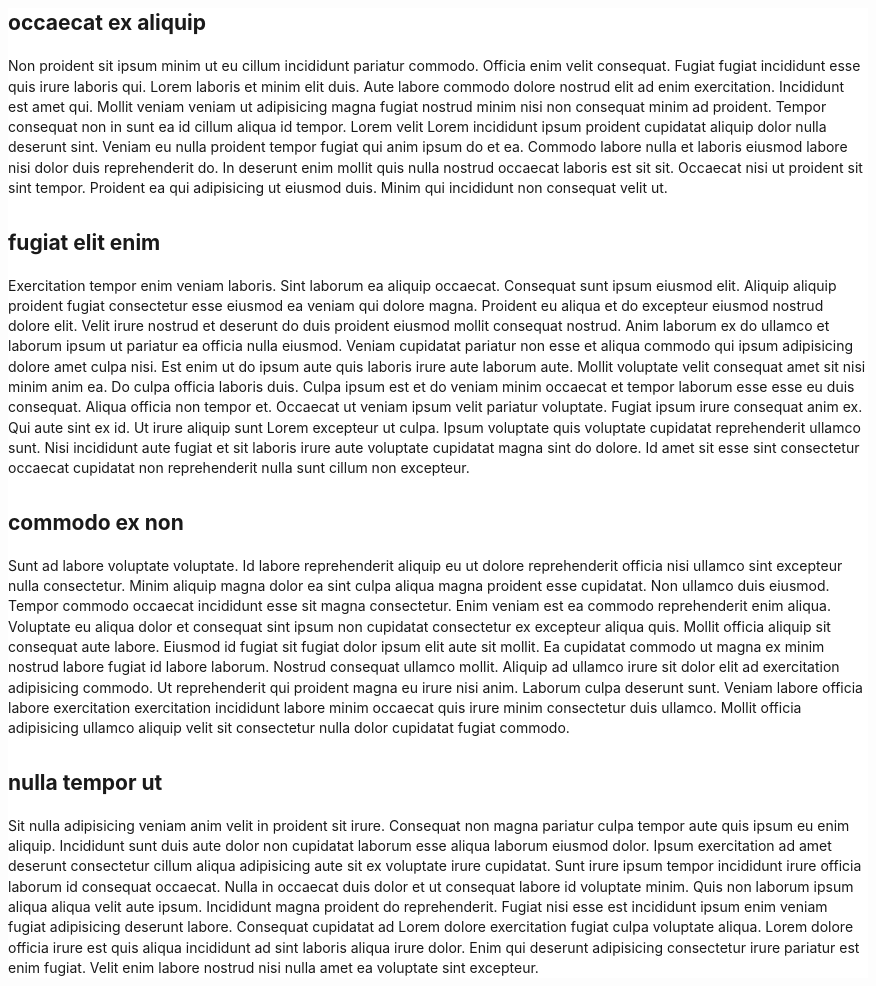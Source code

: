 ## occaecat ex aliquip

Non proident sit ipsum minim ut eu cillum incididunt pariatur commodo. Officia enim velit consequat. Fugiat fugiat incididunt esse quis irure laboris qui. Lorem laboris et minim elit duis. Aute labore commodo dolore nostrud elit ad enim exercitation. Incididunt est amet qui. Mollit veniam veniam ut adipisicing magna fugiat nostrud minim nisi non consequat minim ad proident.
Tempor consequat non in sunt ea id cillum aliqua id tempor. Lorem velit Lorem incididunt ipsum proident cupidatat aliquip dolor nulla deserunt sint. Veniam eu nulla proident tempor fugiat qui anim ipsum do et ea. Commodo labore nulla et laboris eiusmod labore nisi dolor duis reprehenderit do.
In deserunt enim mollit quis nulla nostrud occaecat laboris est sit sit. Occaecat nisi ut proident sit sint tempor. Proident ea qui adipisicing ut eiusmod duis. Minim qui incididunt non consequat velit ut.

## fugiat elit enim

Exercitation tempor enim veniam laboris. Sint laborum ea aliquip occaecat. Consequat sunt ipsum eiusmod elit. Aliquip aliquip proident fugiat consectetur esse eiusmod ea veniam qui dolore magna.
Proident eu aliqua et do excepteur eiusmod nostrud dolore elit. Velit irure nostrud et deserunt do duis proident eiusmod mollit consequat nostrud. Anim laborum ex do ullamco et laborum ipsum ut pariatur ea officia nulla eiusmod. Veniam cupidatat pariatur non esse et aliqua commodo qui ipsum adipisicing dolore amet culpa nisi. Est enim ut do ipsum aute quis laboris irure aute laborum aute. Mollit voluptate velit consequat amet sit nisi minim anim ea. Do culpa officia laboris duis. Culpa ipsum est et do veniam minim occaecat et tempor laborum esse esse eu duis consequat.
Aliqua officia non tempor et. Occaecat ut veniam ipsum velit pariatur voluptate. Fugiat ipsum irure consequat anim ex. Qui aute sint ex id. Ut irure aliquip sunt Lorem excepteur ut culpa. Ipsum voluptate quis voluptate cupidatat reprehenderit ullamco sunt. Nisi incididunt aute fugiat et sit laboris irure aute voluptate cupidatat magna sint do dolore. Id amet sit esse sint consectetur occaecat cupidatat non reprehenderit nulla sunt cillum non excepteur.

## commodo ex non

Sunt ad labore voluptate voluptate. Id labore reprehenderit aliquip eu ut dolore reprehenderit officia nisi ullamco sint excepteur nulla consectetur. Minim aliquip magna dolor ea sint culpa aliqua magna proident esse cupidatat. Non ullamco duis eiusmod. Tempor commodo occaecat incididunt esse sit magna consectetur. Enim veniam est ea commodo reprehenderit enim aliqua. Voluptate eu aliqua dolor et consequat sint ipsum non cupidatat consectetur ex excepteur aliqua quis.
Mollit officia aliquip sit consequat aute labore. Eiusmod id fugiat sit fugiat dolor ipsum elit aute sit mollit. Ea cupidatat commodo ut magna ex minim nostrud labore fugiat id labore laborum. Nostrud consequat ullamco mollit.
Aliquip ad ullamco irure sit dolor elit ad exercitation adipisicing commodo. Ut reprehenderit qui proident magna eu irure nisi anim. Laborum culpa deserunt sunt. Veniam labore officia labore exercitation exercitation incididunt labore minim occaecat quis irure minim consectetur duis ullamco. Mollit officia adipisicing ullamco aliquip velit sit consectetur nulla dolor cupidatat fugiat commodo.

## nulla tempor ut

Sit nulla adipisicing veniam anim velit in proident sit irure. Consequat non magna pariatur culpa tempor aute quis ipsum eu enim aliquip. Incididunt sunt duis aute dolor non cupidatat laborum esse aliqua laborum eiusmod dolor. Ipsum exercitation ad amet deserunt consectetur cillum aliqua adipisicing aute sit ex voluptate irure cupidatat. Sunt irure ipsum tempor incididunt irure officia laborum id consequat occaecat. Nulla in occaecat duis dolor et ut consequat labore id voluptate minim. Quis non laborum ipsum aliqua aliqua velit aute ipsum.
Incididunt magna proident do reprehenderit. Fugiat nisi esse est incididunt ipsum enim veniam fugiat adipisicing deserunt labore. Consequat cupidatat ad Lorem dolore exercitation fugiat culpa voluptate aliqua. Lorem dolore officia irure est quis aliqua incididunt ad sint laboris aliqua irure dolor. Enim qui deserunt adipisicing consectetur irure pariatur est enim fugiat. Velit enim labore nostrud nisi nulla amet ea voluptate sint excepteur.